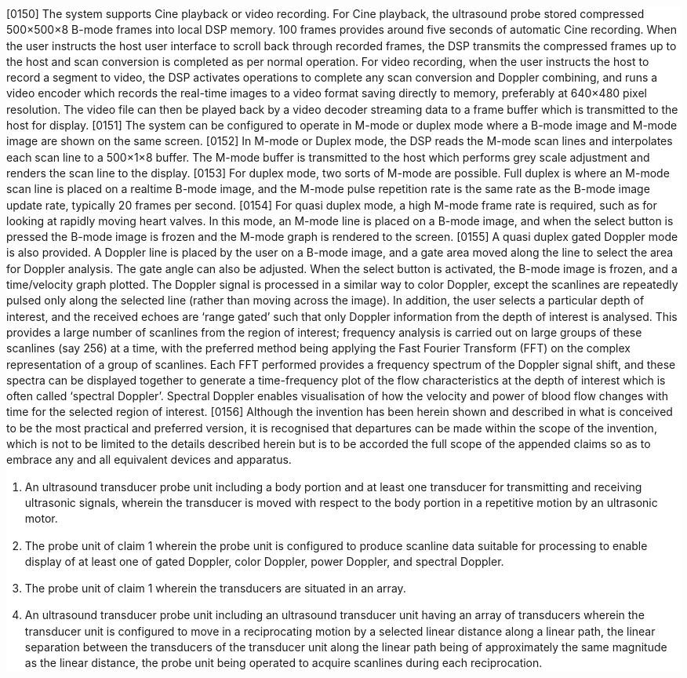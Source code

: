   [0150]  The system supports Cine playback or video recording. For Cine playback, the ultrasound probe stored compressed 500×500×8 B-mode frames into local DSP memory. 100 frames provides around five seconds of automatic Cine recording. When the user instructs the host user interface to scroll back through recorded frames, the DSP transmits the compressed frames up to the host and scan conversion is completed as per normal operation. For video recording, when the user instructs the host to record a segment to video, the DSP activates operations to complete any scan conversion and Doppler combining, and runs a video encoder which records the real-time images to a video format saving directly to memory, preferably at 640×480 pixel resolution. The video file can then be played back by a video decoder streaming data to a frame buffer which is transmitted to the host for display.
  [0151]  The system can be configured to operate in M-mode or duplex mode where a B-mode image and M-mode image are shown on the same screen.
  [0152]  In M-mode or Duplex mode, the DSP reads the M-mode scan lines and interpolates each scan line to a 500×1×8 buffer. The M-mode buffer is transmitted to the host which performs grey scale adjustment and renders the scan line to the display.
  [0153]  For duplex mode, two sorts of M-mode are possible. Full duplex is where an M-mode scan line is placed on a realtime B-mode image, and the M-mode pulse repetition rate is the same rate as the B-mode image update rate, typically 20 frames per second.
  [0154]  For quasi duplex mode, a high M-mode frame rate is required, such as for looking at rapidly moving heart valves. In this mode, an M-mode line is placed on a B-mode image, and when the select button is pressed the B-mode image is frozen and the M-mode graph is rendered to the screen.
  [0155]  A quasi duplex gated Doppler mode is also provided. A Doppler line is placed by the user on a B-mode image, and a gate area moved along the line to select the area for Doppler analysis. The gate angle can also be adjusted. When the select button is activated, the B-mode image is frozen, and a time/velocity graph plotted. The Doppler signal is processed in a similar way to color Doppler, except the scanlines are repeatedly pulsed only along the selected line (rather than moving across the image). In addition, the user selects a particular depth of interest, and the received echoes are ‘range gated’ such that only Doppler information from the depth of interest is analysed. This provides a large number of scanlines from the region of interest; frequency analysis is carried out on large groups of these scanlines (say 256) at a time, with the preferred method being applying the Fast Fourier Transform (FFT) on the complex representation of a group of scanlines. Each FFT performed provides a frequency spectrum of the Doppler signal shift, and these spectra can be displayed together to generate a time-frequency plot of the flow characteristics at the depth of interest which is often called ‘spectral Doppler’. Spectral Doppler enables visualisation of how the velocity and power of blood flow changes with time for the selected region of interest.
  [0156]  Although the invention has been herein shown and described in what is conceived to be the most practical and preferred version, it is recognised that departures can be made within the scope of the invention, which is not to be limited to the details described herein but is to be accorded the full scope of the appended claims so as to embrace any and all equivalent devices and apparatus.

1. An ultrasound transducer probe unit including a body portion and at least one transducer for transmitting and receiving ultrasonic signals, wherein the transducer is moved with respect to the body portion in a repetitive motion by an ultrasonic motor.

  
 2. The probe unit of claim 1 wherein the probe unit is configured to produce scanline data suitable for processing to enable display of at least one of gated Doppler, color Doppler, power Doppler, and spectral Doppler.

  
 3. The probe unit of claim 1 wherein the transducers are situated in an array.

  
 4. An ultrasound transducer probe unit including an ultrasound transducer unit having an array of transducers wherein the transducer unit is configured to move in a reciprocating motion by a selected linear distance along a linear path, the linear separation between the transducers of the transducer unit along the linear path being of approximately the same magnitude as the linear distance, the probe unit being operated to acquire scanlines during each reciprocation.

